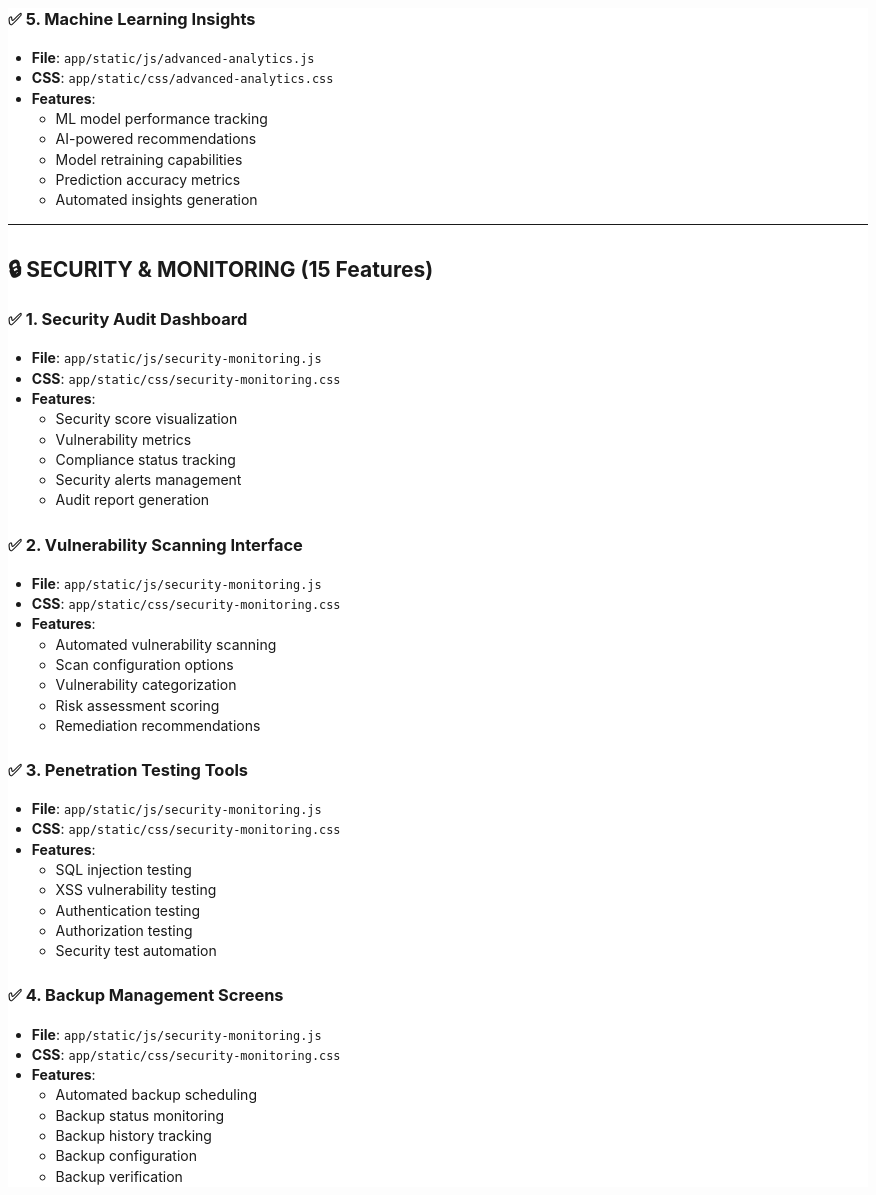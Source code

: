 ### **✅ 5. Machine Learning Insights**
- **File**: `app/static/js/advanced-analytics.js`
- **CSS**: `app/static/css/advanced-analytics.css`
- **Features**:
  - ML model performance tracking
  - AI-powered recommendations
  - Model retraining capabilities
  - Prediction accuracy metrics
  - Automated insights generation

---

## 🔒 **SECURITY & MONITORING (15 Features)**

### **✅ 1. Security Audit Dashboard**
- **File**: `app/static/js/security-monitoring.js`
- **CSS**: `app/static/css/security-monitoring.css`
- **Features**:
  - Security score visualization
  - Vulnerability metrics
  - Compliance status tracking
  - Security alerts management
  - Audit report generation

### **✅ 2. Vulnerability Scanning Interface**
- **File**: `app/static/js/security-monitoring.js`
- **CSS**: `app/static/css/security-monitoring.css`
- **Features**:
  - Automated vulnerability scanning
  - Scan configuration options
  - Vulnerability categorization
  - Risk assessment scoring
  - Remediation recommendations

### **✅ 3. Penetration Testing Tools**
- **File**: `app/static/js/security-monitoring.js`
- **CSS**: `app/static/css/security-monitoring.css`
- **Features**:
  - SQL injection testing
  - XSS vulnerability testing
  - Authentication testing
  - Authorization testing
  - Security test automation

### **✅ 4. Backup Management Screens**
- **File**: `app/static/js/security-monitoring.js`
- **CSS**: `app/static/css/security-monitoring.css`
- **Features**:
  - Automated backup scheduling
  - Backup status monitoring
  - Backup history tracking
  - Backup configuration
  - Backup verification
